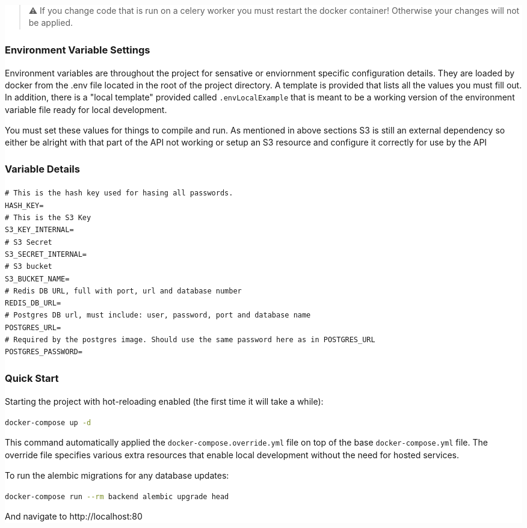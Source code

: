 > :warning: If you change code that is run on a celery worker you must restart the docker container! Otherwise 
your changes will not be applied.

### Environment Variable Settings

Environment variables are throughout the project for sensative or enviornment specific configuration details. They are loaded by docker from the .env file located in the 
root of the project directory. A template is provided that lists all the values you must fill out. In addition, there is a "local template"
provided called `.envLocalExample` that is meant to be a working version of the environment variable file ready for local development. 

You must set these values for things to compile and run. As mentioned in above sections S3 is still an external dependency so either be alright with
that part of the API not working or setup an S3 resource and configure it correctly for use by the API
### Variable Details
```
# This is the hash key used for hasing all passwords.
HASH_KEY=
# This is the S3 Key
S3_KEY_INTERNAL=
# S3 Secret
S3_SECRET_INTERNAL=
# S3 bucket
S3_BUCKET_NAME=
# Redis DB URL, full with port, url and database number
REDIS_DB_URL=
# Postgres DB url, must include: user, password, port and database name
POSTGRES_URL=
# Required by the postgres image. Should use the same password here as in POSTGRES_URL
POSTGRES_PASSWORD=
```

### Quick Start

Starting the project with hot-reloading enabled
(the first time it will take a while):

```bash
docker-compose up -d
```

This command automatically applied the `docker-compose.override.yml` file on top of the base `docker-compose.yml` file. The override file specifies various extra resources that enable local development without the need for hosted services.

To run the alembic migrations for any database updates:

```bash
docker-compose run --rm backend alembic upgrade head 
```

And navigate to http://localhost:80
